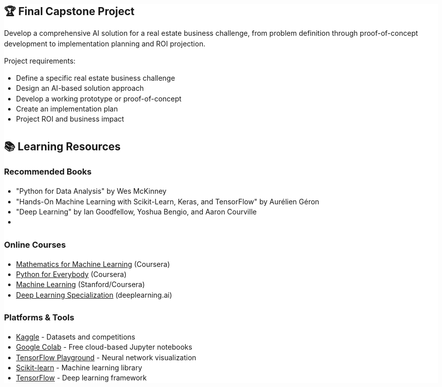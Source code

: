 ## 🏆 Final Capstone Project

Develop a comprehensive AI solution for a real estate business challenge, from problem definition through proof-of-concept development to implementation planning and ROI projection.

Project requirements:
- Define a specific real estate business challenge
- Design an AI-based solution approach
- Develop a working prototype or proof-of-concept
- Create an implementation plan
- Project ROI and business impact

## 📚 Learning Resources

### Recommended Books
- "Python for Data Analysis" by Wes McKinney
- "Hands-On Machine Learning with Scikit-Learn, Keras, and TensorFlow" by Aurélien Géron
- "Deep Learning" by Ian Goodfellow, Yoshua Bengio, and Aaron Courville
- 
### Online Courses
- [Mathematics for Machine Learning](https://www.coursera.org/specializations/mathematics-machine-learning) (Coursera)
- [Python for Everybody](https://www.coursera.org/specializations/python) (Coursera)
- [Machine Learning](https://www.coursera.org/learn/machine-learning) (Stanford/Coursera)
- [Deep Learning Specialization](https://www.coursera.org/specializations/deep-learning) (deeplearning.ai)

### Platforms & Tools
- [Kaggle](https://www.kaggle.com/) - Datasets and competitions
- [Google Colab](https://colab.research.google.com/) - Free cloud-based Jupyter notebooks
- [TensorFlow Playground](https://playground.tensorflow.org/) - Neural network visualization
- [Scikit-learn](https://scikit-learn.org/) - Machine learning library
- [TensorFlow](https://www.tensorflow.org/) - Deep learning framework
